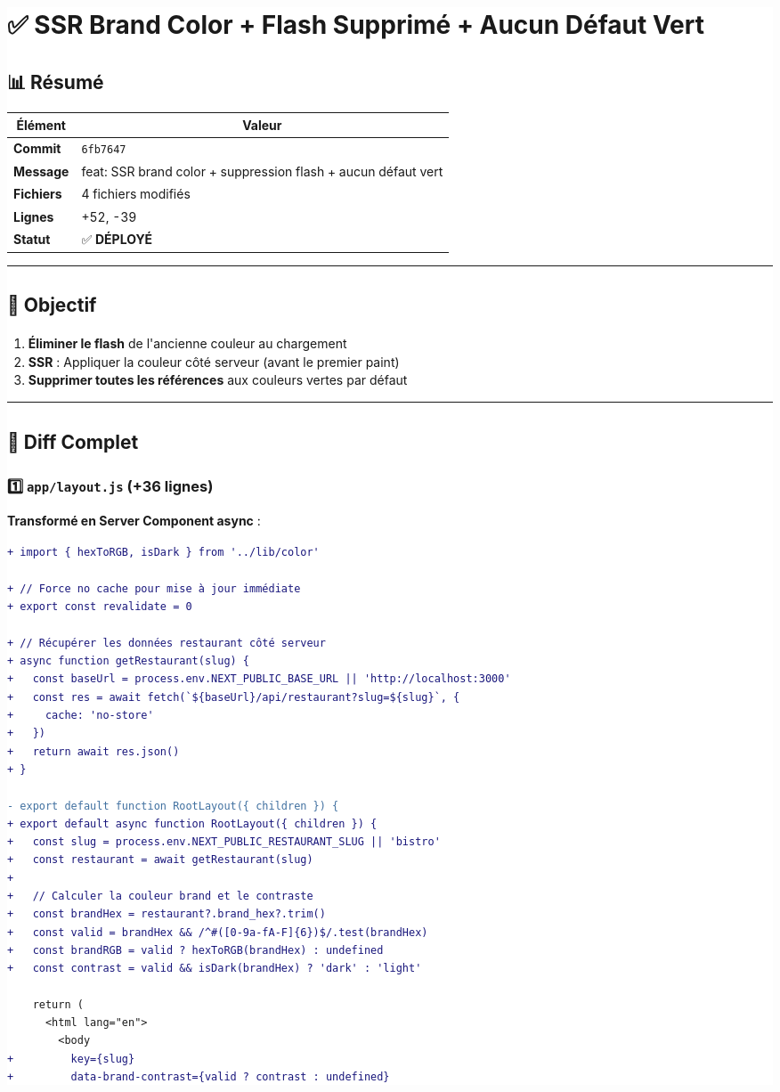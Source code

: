 # ✅ SSR Brand Color + Flash Supprimé + Aucun Défaut Vert

## 📊 Résumé

| Élément | Valeur |
|---------|--------|
| **Commit** | `6fb7647` |
| **Message** | feat: SSR brand color + suppression flash + aucun défaut vert |
| **Fichiers** | 4 fichiers modifiés |
| **Lignes** | +52, -39 |
| **Statut** | ✅ **DÉPLOYÉ** |

---

## 🎯 Objectif

1. **Éliminer le flash** de l'ancienne couleur au chargement
2. **SSR** : Appliquer la couleur côté serveur (avant le premier paint)
3. **Supprimer toutes les références** aux couleurs vertes par défaut

---

## 📝 Diff Complet

### 1️⃣ `app/layout.js` (+36 lignes)

**Transformé en Server Component async** :

```diff
+ import { hexToRGB, isDark } from '../lib/color'

+ // Force no cache pour mise à jour immédiate
+ export const revalidate = 0

+ // Récupérer les données restaurant côté serveur
+ async function getRestaurant(slug) {
+   const baseUrl = process.env.NEXT_PUBLIC_BASE_URL || 'http://localhost:3000'
+   const res = await fetch(`${baseUrl}/api/restaurant?slug=${slug}`, {
+     cache: 'no-store'
+   })
+   return await res.json()
+ }

- export default function RootLayout({ children }) {
+ export default async function RootLayout({ children }) {
+   const slug = process.env.NEXT_PUBLIC_RESTAURANT_SLUG || 'bistro'
+   const restaurant = await getRestaurant(slug)
+   
+   // Calculer la couleur brand et le contraste
+   const brandHex = restaurant?.brand_hex?.trim()
+   const valid = brandHex && /^#([0-9a-fA-F]{6})$/.test(brandHex)
+   const brandRGB = valid ? hexToRGB(brandHex) : undefined
+   const contrast = valid && isDark(brandHex) ? 'dark' : 'light'
  
    return (
      <html lang="en">
        <body
+         key={slug}
+         data-brand-contrast={valid ? contrast : undefined}
```